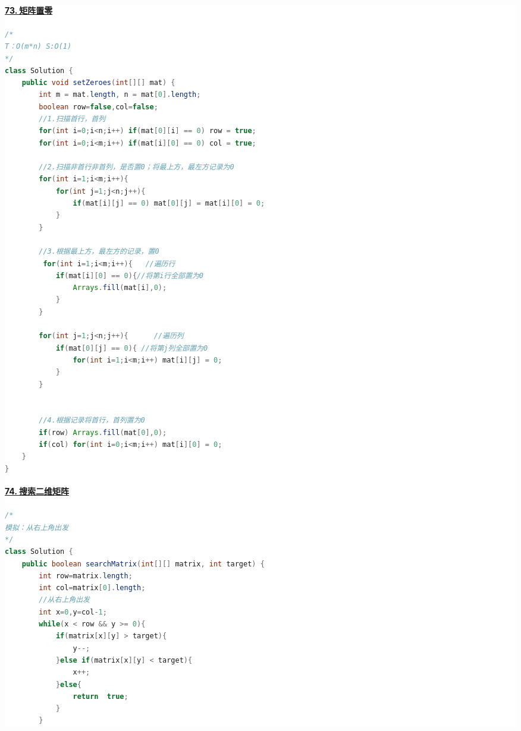 #### [73. 矩阵置零](https://leetcode.cn/problems/set-matrix-zeroes/)

```java
/*
T：O(m*n) S:O(1)
*/
class Solution {
    public void setZeroes(int[][] mat) {
        int m = mat.length, n = mat[0].length;
        boolean row=false,col=false;
        //1.扫描首行，首列
        for(int i=0;i<n;i++) if(mat[0][i] == 0) row = true;
        for(int i=0;i<m;i++) if(mat[i][0] == 0) col = true;

        //2.扫描非首行非首列，是否置0；将最上方，最左方记录为0
        for(int i=1;i<m;i++){
            for(int j=1;j<n;j++){
                if(mat[i][j] == 0) mat[0][j] = mat[i][0] = 0;
            }
        } 

        //3.根据最上方，最左方的记录，置0
         for(int i=1;i<m;i++){   //遍历行
            if(mat[i][0] == 0){//将第i行全部置为0 
                Arrays.fill(mat[i],0);
            }   
        }

        for(int j=1;j<n;j++){      //遍历列
            if(mat[0][j] == 0){ //将第j列全部置为0
                for(int i=1;i<m;i++) mat[i][j] = 0;
            }
        }
       

        //4.根据记录将首行，首列置为0
        if(row) Arrays.fill(mat[0],0);
        if(col) for(int i=0;i<m;i++) mat[i][0] = 0;
    }
}
```

#### [74. 搜索二维矩阵](https://leetcode.cn/problems/search-a-2d-matrix/)

```java
/*
模拟：从右上角出发
*/
class Solution {
    public boolean searchMatrix(int[][] matrix, int target) {
        int row=matrix.length;
        int col=matrix[0].length;
        //从右上角出发
        int x=0,y=col-1;
        while(x < row && y >= 0){
            if(matrix[x][y] > target){
                y--;
            }else if(matrix[x][y] < target){
                x++;
            }else{
                return  true;
            }
        }
```